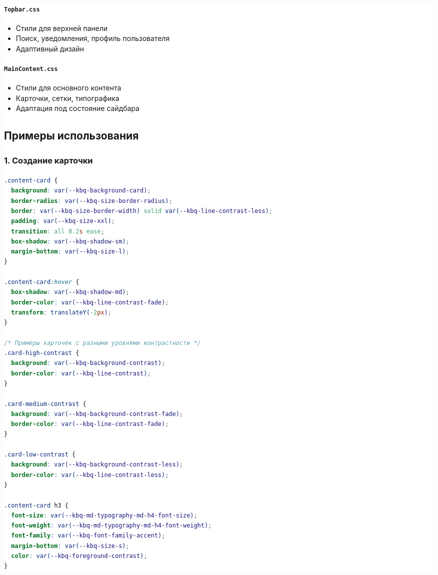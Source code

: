 #### `Topbar.css`

- Стили для верхней панели
- Поиск, уведомления, профиль пользователя
- Адаптивный дизайн

#### `MainContent.css`

- Стили для основного контента
- Карточки, сетки, типографика
- Адаптация под состояние сайдбара

## Примеры использования

### 1. Создание карточки

```css
.content-card {
  background: var(--kbq-background-card);
  border-radius: var(--kbq-size-border-radius);
  border: var(--kbq-size-border-width) solid var(--kbq-line-contrast-less);
  padding: var(--kbq-size-xxl);
  transition: all 0.2s ease;
  box-shadow: var(--kbq-shadow-sm);
  margin-bottom: var(--kbq-size-l);
}

.content-card:hover {
  box-shadow: var(--kbq-shadow-md);
  border-color: var(--kbq-line-contrast-fade);
  transform: translateY(-2px);
}

/* Примеры карточек с разными уровнями контрастности */
.card-high-contrast {
  background: var(--kbq-background-contrast);
  border-color: var(--kbq-line-contrast);
}

.card-medium-contrast {
  background: var(--kbq-background-contrast-fade);
  border-color: var(--kbq-line-contrast-fade);
}

.card-low-contrast {
  background: var(--kbq-background-contrast-less);
  border-color: var(--kbq-line-contrast-less);
}

.content-card h3 {
  font-size: var(--kbq-md-typography-md-h4-font-size);
  font-weight: var(--kbq-md-typography-md-h4-font-weight);
  font-family: var(--kbq-font-family-accent);
  margin-bottom: var(--kbq-size-s);
  color: var(--kbq-foreground-contrast);
}
```
